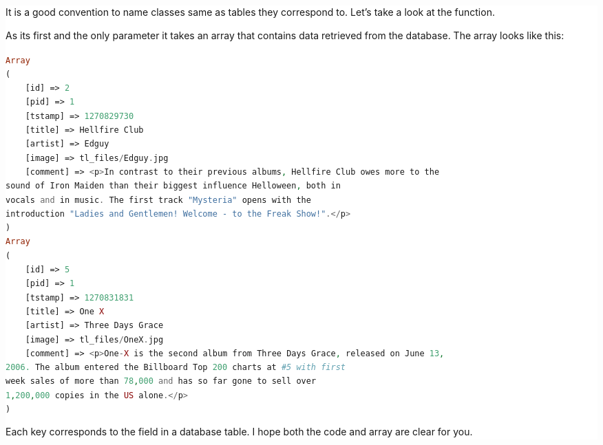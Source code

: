 It is a good convention to name classes same as tables they correspond to. Let’s take a look at the function.

As its first and the only parameter it takes an array that contains data retrieved from the database. The array looks like this:


```php
Array
(
    [id] => 2
    [pid] => 1
    [tstamp] => 1270829730
    [title] => Hellfire Club
    [artist] => Edguy
    [image] => tl_files/Edguy.jpg
    [comment] => <p>In contrast to their previous albums, Hellfire Club owes more to the
sound of Iron Maiden than their biggest influence Helloween, both in
vocals and in music. The first track "Mysteria" opens with the
introduction "Ladies and Gentlemen! Welcome - to the Freak Show!".</p>
)
Array
(
    [id] => 5
    [pid] => 1
    [tstamp] => 1270831831
    [title] => One X
    [artist] => Three Days Grace
    [image] => tl_files/OneX.jpg
    [comment] => <p>One-X is the second album from Three Days Grace, released on June 13,
2006. The album entered the Billboard Top 200 charts at #5 with first
week sales of more than 78,000 and has so far gone to sell over
1,200,000 copies in the US alone.</p>
)
```

Each key corresponds to the field in a database table. I hope both the code and array are clear for you.




